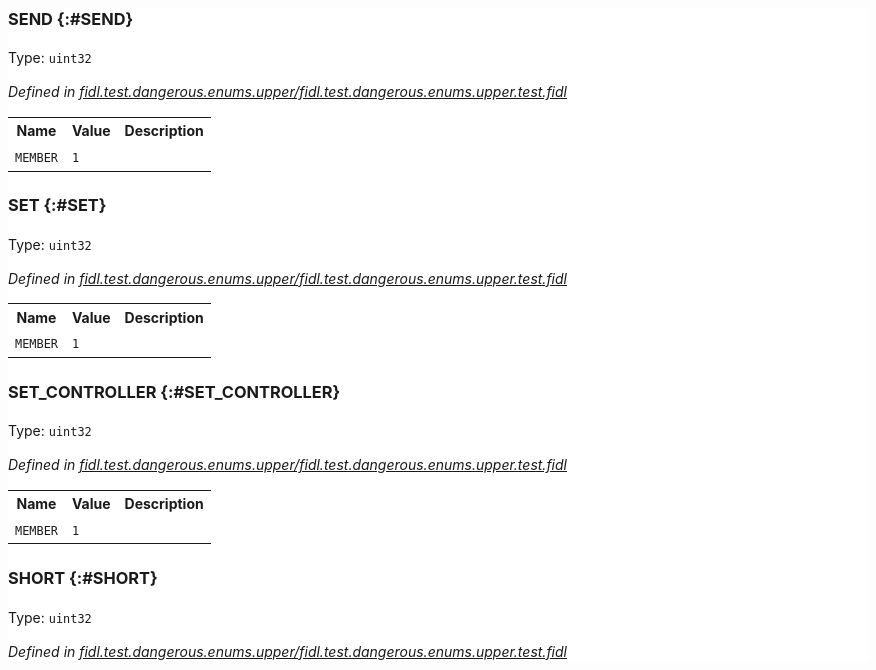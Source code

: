 ### SEND {:#SEND}
Type: <code>uint32</code>

*Defined in [fidl.test.dangerous.enums.upper/fidl.test.dangerous.enums.upper.test.fidl](https://fuchsia.googlesource.com/fuchsia/+/master/garnet/tests/fidl-dangerous-identifiers/fidl/fidl.test.dangerous.enums.upper.test.fidl#159)*



<table>
    <tr><th>Name</th><th>Value</th><th>Description</th></tr><tr>
            <td><code>MEMBER</code></td>
            <td><code>1</code></td>
            <td></td>
        </tr></table>

### SET {:#SET}
Type: <code>uint32</code>

*Defined in [fidl.test.dangerous.enums.upper/fidl.test.dangerous.enums.upper.test.fidl](https://fuchsia.googlesource.com/fuchsia/+/master/garnet/tests/fidl-dangerous-identifiers/fidl/fidl.test.dangerous.enums.upper.test.fidl#160)*



<table>
    <tr><th>Name</th><th>Value</th><th>Description</th></tr><tr>
            <td><code>MEMBER</code></td>
            <td><code>1</code></td>
            <td></td>
        </tr></table>

### SET_CONTROLLER {:#SET_CONTROLLER}
Type: <code>uint32</code>

*Defined in [fidl.test.dangerous.enums.upper/fidl.test.dangerous.enums.upper.test.fidl](https://fuchsia.googlesource.com/fuchsia/+/master/garnet/tests/fidl-dangerous-identifiers/fidl/fidl.test.dangerous.enums.upper.test.fidl#161)*



<table>
    <tr><th>Name</th><th>Value</th><th>Description</th></tr><tr>
            <td><code>MEMBER</code></td>
            <td><code>1</code></td>
            <td></td>
        </tr></table>

### SHORT {:#SHORT}
Type: <code>uint32</code>

*Defined in [fidl.test.dangerous.enums.upper/fidl.test.dangerous.enums.upper.test.fidl](https://fuchsia.googlesource.com/fuchsia/+/master/garnet/tests/fidl-dangerous-identifiers/fidl/fidl.test.dangerous.enums.upper.test.fidl#162)*


